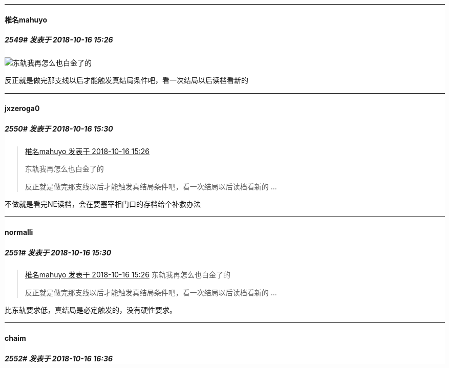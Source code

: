 





-----

####  椎名mahuyo  
##### 2549#       发表于 2018-10-16 15:26



<img src="https://static.saraba1st.com/image/smiley/face2017/210.gif" referrerpolicy="no-referrer">东轨我再怎么也白金了的

反正就是做完那支线以后才能触发真结局条件吧，看一次结局以后读档看新的







-----

####  jxzeroga0  
##### 2550#       发表于 2018-10-16 15:30



<blockquote><a href="httphttps://bbs.saraba1st.com/2b/forum.php?mod=redirect&amp;goto=findpost&amp;pid=41283552&amp;ptid=1592153" target="_blank">椎名mahuyo 发表于 2018-10-16 15:26</a>

东轨我再怎么也白金了的

反正就是做完那支线以后才能触发真结局条件吧，看一次结局以后读档看新的 ...</blockquote>
不做就是看完NE读档，会在要塞宰相门口的存档给个补救办法







-----

####  normalli  
##### 2551#       发表于 2018-10-16 15:30



<blockquote><a href="httphttps://bbs.saraba1st.com/2b/forum.php?mod=redirect&amp;goto=findpost&amp;pid=41283552&amp;ptid=1592153" target="_blank">椎名mahuyo 发表于 2018-10-16 15:26</a>
东轨我再怎么也白金了的

反正就是做完那支线以后才能触发真结局条件吧，看一次结局以后读档看新的 ...</blockquote>
比东轨要求低，真结局是必定触发的，没有硬性要求。







-----

####  chaim  
##### 2552#       发表于 2018-10-16 16:36
